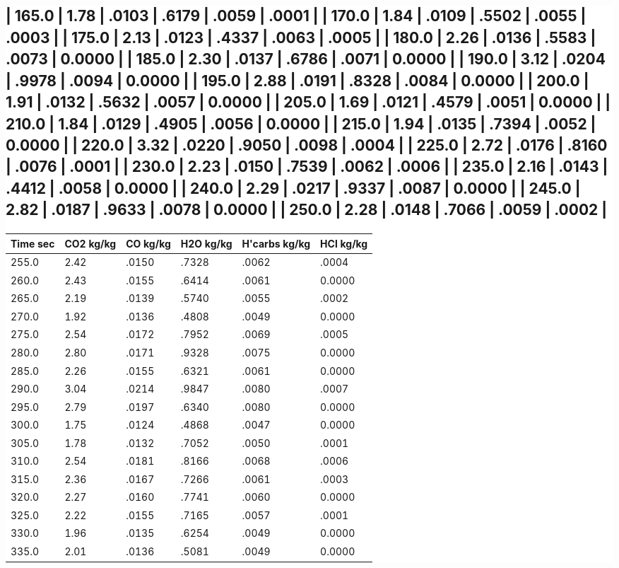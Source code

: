 | 165.0 | 1.78 | .0103 | .6179 | .0059 | .0001 |
| 170.0 | 1.84 | .0109 | .5502 | .0055 | .0003 |
| 175.0 | 2.13 | .0123 | .4337 | .0063 | .0005 |
| 180.0 | 2.26 | .0136 | .5583 | .0073 | 0.0000 |
| 185.0 | 2.30 | .0137 | .6786 | .0071 | 0.0000 |
| 190.0 | 3.12 | .0204 | .9978 | .0094 | 0.0000 |
| 195.0 | 2.88 | .0191 | .8328 | .0084 | 0.0000 |
| 200.0 | 1.91 | .0132 | .5632 | .0057 | 0.0000 |
| 205.0 | 1.69 | .0121 | .4579 | .0051 | 0.0000 |
| 210.0 | 1.84 | .0129 | .4905 | .0056 | 0.0000 |
| 215.0 | 1.94 | .0135 | .7394 | .0052 | 0.0000 |
| 220.0 | 3.32 | .0220 | .9050 | .0098 | .0004 |
| 225.0 | 2.72 | .0176 | .8160 | .0076 | .0001 |
| 230.0 | 2.23 | .0150 | .7539 | .0062 | .0006 |
| 235.0 | 2.16 | .0143 | .4412 | .0058 | 0.0000 |
| 240.0 | 2.29 | .0217 | .9337 | .0087 | 0.0000 |
| 245.0 | 2.82 | .0187 | .9633 | .0078 | 0.0000 |
| 250.0 | 2.28 | .0148 | .7066 | .0059 | .0002 |
---
| Time sec | CO2 kg/kg | CO kg/kg | H2O kg/kg | H'carbs kg/kg | HCl kg/kg |
|----------|-----------|----------|-----------|---------------|-----------|
| 255.0 | 2.42 | .0150 | .7328 | .0062 | .0004 |
| 260.0 | 2.43 | .0155 | .6414 | .0061 | 0.0000 |
| 265.0 | 2.19 | .0139 | .5740 | .0055 | .0002 |
| 270.0 | 1.92 | .0136 | .4808 | .0049 | 0.0000 |
| 275.0 | 2.54 | .0172 | .7952 | .0069 | .0005 |
| 280.0 | 2.80 | .0171 | .9328 | .0075 | 0.0000 |
| 285.0 | 2.26 | .0155 | .6321 | .0061 | 0.0000 |
| 290.0 | 3.04 | .0214 | .9847 | .0080 | .0007 |
| 295.0 | 2.79 | .0197 | .6340 | .0080 | 0.0000 |
| 300.0 | 1.75 | .0124 | .4868 | .0047 | 0.0000 |
| 305.0 | 1.78 | .0132 | .7052 | .0050 | .0001 |
| 310.0 | 2.54 | .0181 | .8166 | .0068 | .0006 |
| 315.0 | 2.36 | .0167 | .7266 | .0061 | .0003 |
| 320.0 | 2.27 | .0160 | .7741 | .0060 | 0.0000 |
| 325.0 | 2.22 | .0155 | .7165 | .0057 | .0001 |
| 330.0 | 1.96 | .0135 | .6254 | .0049 | 0.0000 |
| 335.0 | 2.01 | .0136 | .5081 | .0049 | 0.0000 |